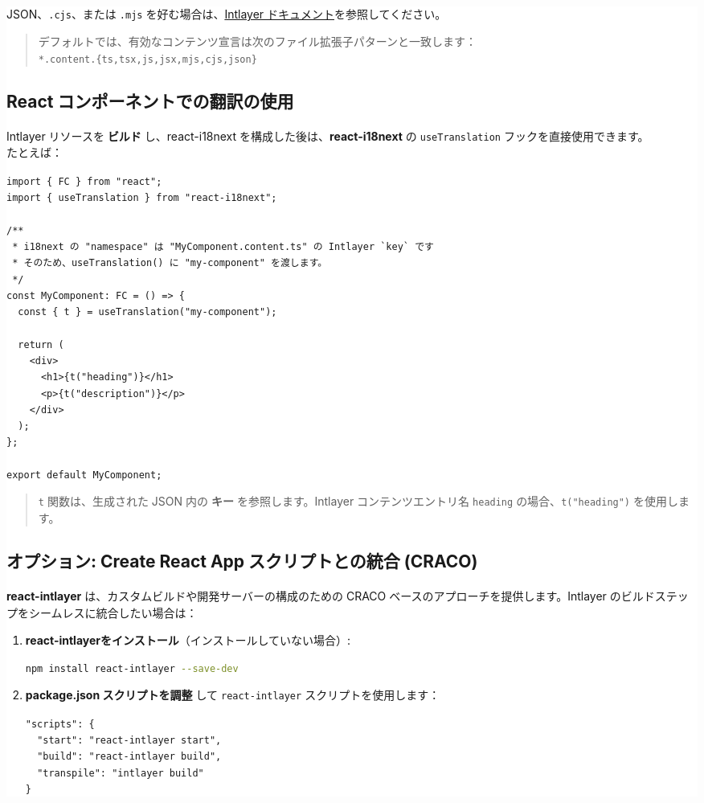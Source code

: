 ```typescript title="src/components/MyComponent/MyComponent.content.ts"
```

JSON、`.cjs`、または `.mjs` を好む場合は、[Intlayer ドキュメント](https://intlayer.org/ja/doc/concept/content)を参照してください。

> デフォルトでは、有効なコンテンツ宣言は次のファイル拡張子パターンと一致します：  
> `*.content.{ts,tsx,js,jsx,mjs,cjs,json}`

## React コンポーネントでの翻訳の使用

Intlayer リソースを **ビルド** し、react-i18next を構成した後は、**react-i18next** の `useTranslation` フックを直接使用できます。  
たとえば：

```tsx title="src/components/MyComponent/MyComponent.tsx"
import { FC } from "react";
import { useTranslation } from "react-i18next";

/**
 * i18next の "namespace" は "MyComponent.content.ts" の Intlayer `key` です
 * そのため、useTranslation() に "my-component" を渡します。
 */
const MyComponent: FC = () => {
  const { t } = useTranslation("my-component");

  return (
    <div>
      <h1>{t("heading")}</h1>
      <p>{t("description")}</p>
    </div>
  );
};

export default MyComponent;
```

> `t` 関数は、生成された JSON 内の **キー** を参照します。Intlayer コンテンツエントリ名 `heading` の場合、`t("heading")` を使用します。

## オプション: Create React App スクリプトとの統合 (CRACO)

**react-intlayer** は、カスタムビルドや開発サーバーの構成のための CRACO ベースのアプローチを提供します。Intlayer のビルドステップをシームレスに統合したい場合は：

1. **react-intlayerをインストール**（インストールしていない場合）:
   ```bash
   npm install react-intlayer --save-dev
   ```
2. **package.json スクリプトを調整** して `react-intlayer` スクリプトを使用します：

   ```jsonc
   "scripts": {
     "start": "react-intlayer start",
     "build": "react-intlayer build",
     "transpile": "intlayer build"
   }
   ```
